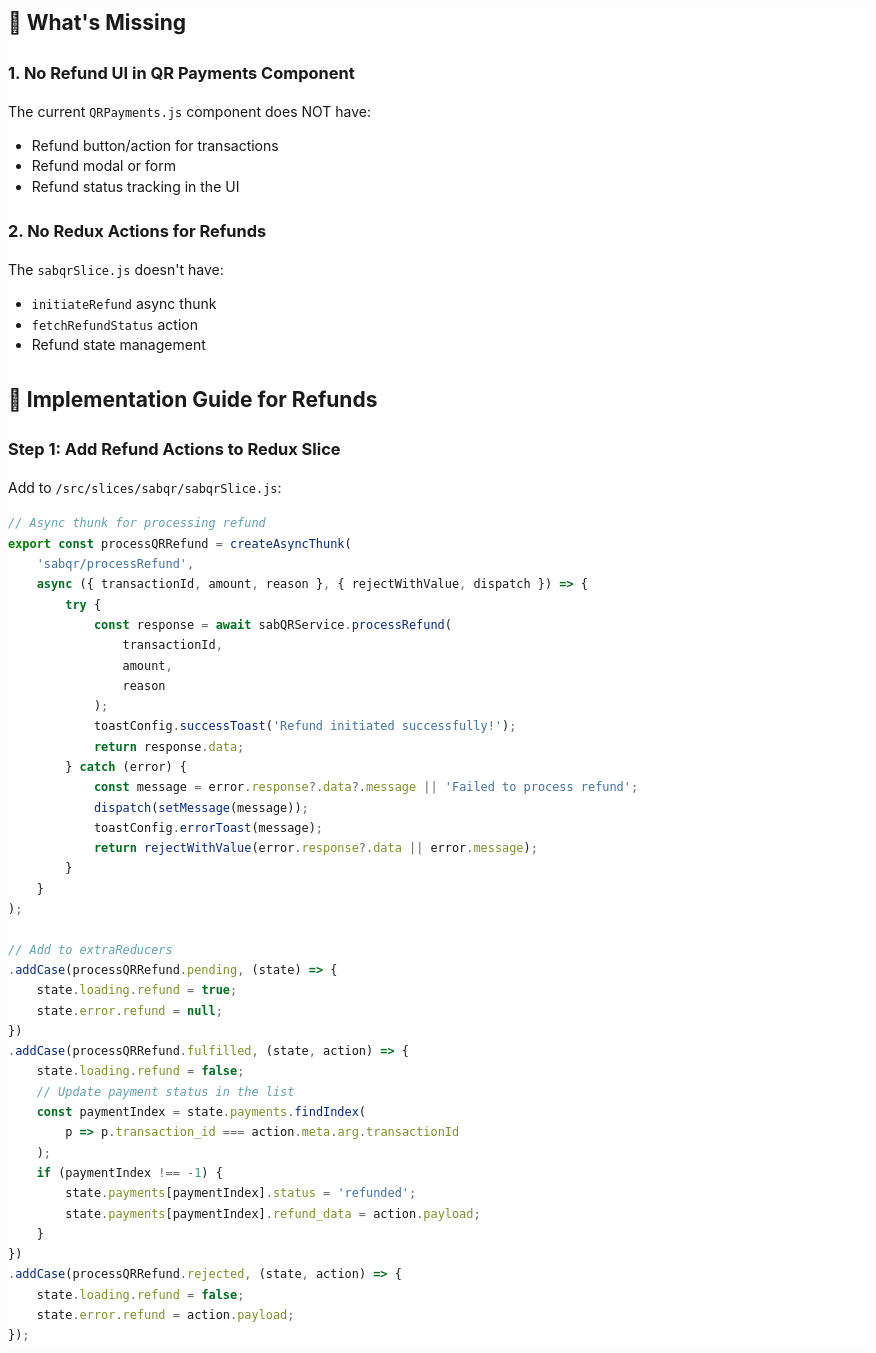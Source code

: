 ## 🚫 What's Missing

### 1. No Refund UI in QR Payments Component
The current `QRPayments.js` component does NOT have:
- Refund button/action for transactions
- Refund modal or form
- Refund status tracking in the UI

### 2. No Redux Actions for Refunds
The `sabqrSlice.js` doesn't have:
- `initiateRefund` async thunk
- `fetchRefundStatus` action
- Refund state management

## 🔧 Implementation Guide for Refunds

### Step 1: Add Refund Actions to Redux Slice

Add to `/src/slices/sabqr/sabqrSlice.js`:

```javascript
// Async thunk for processing refund
export const processQRRefund = createAsyncThunk(
    'sabqr/processRefund',
    async ({ transactionId, amount, reason }, { rejectWithValue, dispatch }) => {
        try {
            const response = await sabQRService.processRefund(
                transactionId, 
                amount, 
                reason
            );
            toastConfig.successToast('Refund initiated successfully!');
            return response.data;
        } catch (error) {
            const message = error.response?.data?.message || 'Failed to process refund';
            dispatch(setMessage(message));
            toastConfig.errorToast(message);
            return rejectWithValue(error.response?.data || error.message);
        }
    }
);

// Add to extraReducers
.addCase(processQRRefund.pending, (state) => {
    state.loading.refund = true;
    state.error.refund = null;
})
.addCase(processQRRefund.fulfilled, (state, action) => {
    state.loading.refund = false;
    // Update payment status in the list
    const paymentIndex = state.payments.findIndex(
        p => p.transaction_id === action.meta.arg.transactionId
    );
    if (paymentIndex !== -1) {
        state.payments[paymentIndex].status = 'refunded';
        state.payments[paymentIndex].refund_data = action.payload;
    }
})
.addCase(processQRRefund.rejected, (state, action) => {
    state.loading.refund = false;
    state.error.refund = action.payload;
});
```
